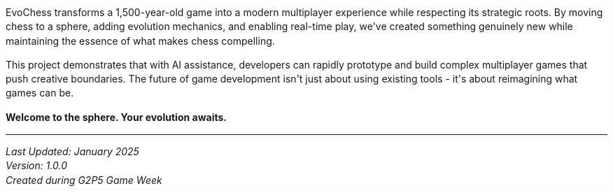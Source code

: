 EvoChess transforms a 1,500-year-old game into a modern multiplayer experience while respecting its strategic roots. By moving chess to a sphere, adding evolution mechanics, and enabling real-time play, we've created something genuinely new while maintaining the essence of what makes chess compelling.

This project demonstrates that with AI assistance, developers can rapidly prototype and build complex multiplayer games that push creative boundaries. The future of game development isn't just about using existing tools - it's about reimagining what games can be.

**Welcome to the sphere. Your evolution awaits.**

---

*Last Updated: January 2025*  
*Version: 1.0.0*  
*Created during G2P5 Game Week* 